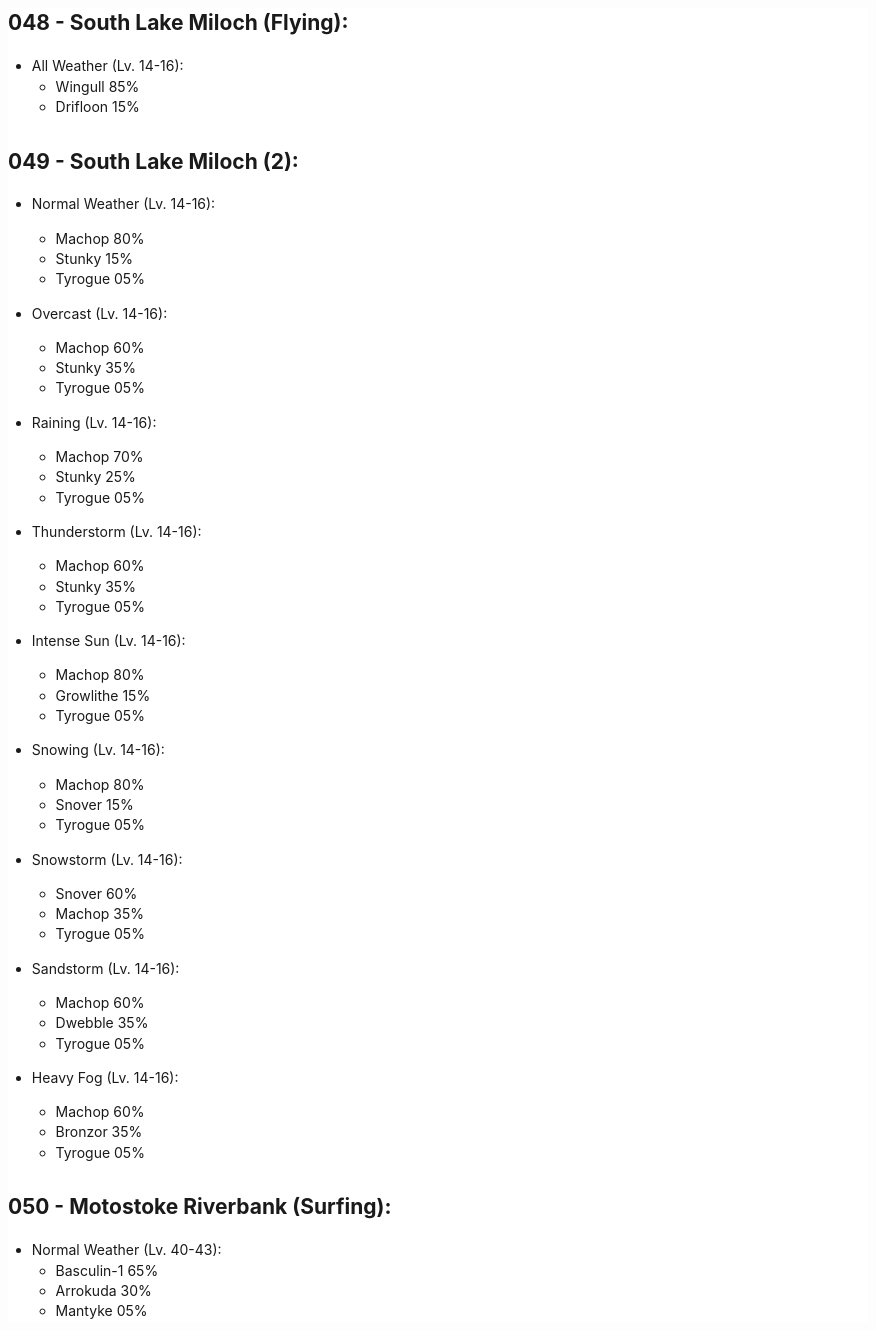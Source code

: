 
## 048 - South Lake Miloch (Flying):
- All Weather (Lv. 14-16):
	- Wingull     	85%
	- Drifloon    	15%
	

## 049 - South Lake Miloch (2):
- Normal Weather (Lv. 14-16):
	- Machop      	80%
	- Stunky      	15%
	- Tyrogue     	05%
	
- Overcast (Lv. 14-16):
	- Machop      	60%
	- Stunky      	35%
	- Tyrogue     	05%
	
- Raining (Lv. 14-16):
	- Machop      	70%
	- Stunky      	25%
	- Tyrogue     	05%
	
- Thunderstorm (Lv. 14-16):
	- Machop      	60%
	- Stunky      	35%
	- Tyrogue     	05%
	
- Intense Sun (Lv. 14-16):
	- Machop      	80%
	- Growlithe   	15%
	- Tyrogue     	05%
	
- Snowing (Lv. 14-16):
	- Machop      	80%
	- Snover      	15%
	- Tyrogue     	05%
	
- Snowstorm (Lv. 14-16):
	- Snover      	60%
	- Machop      	35%
	- Tyrogue     	05%
	
- Sandstorm (Lv. 14-16):
	- Machop      	60%
	- Dwebble     	35%
	- Tyrogue     	05%
	
- Heavy Fog (Lv. 14-16):
	- Machop      	60%
	- Bronzor     	35%
	- Tyrogue     	05%
	

## 050 - Motostoke Riverbank (Surfing):
- Normal Weather (Lv. 40-43):
	- Basculin-1  	65%
	- Arrokuda    	30%
	- Mantyke     	05%
	